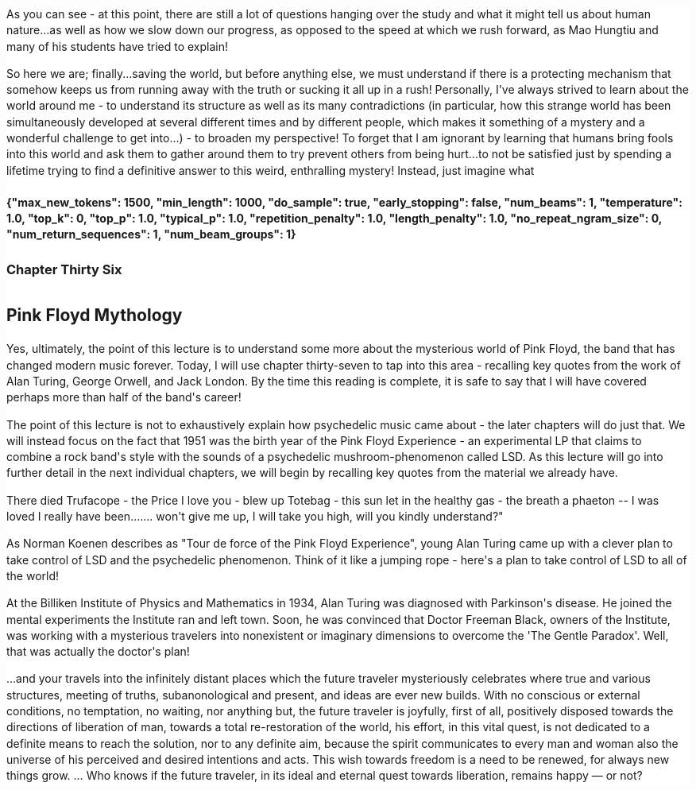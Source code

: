 As you can see - at this point, there are still a lot of questions hanging over the study and what it might tell us about human nature...as well as how we slow down our progress, as opposed to the speed at which we rush forward, as Mao Hungtiu and many of his students have tried to explain!

So here we are; finally...saving the world, but before anything else, we must understand if there is a protecting mechanism that somehow keeps us from running away with the truth or sucking it all up in a rush! Personally, I've always strived to learn about the world around me - to understand its structure as well as its many contradictions (in particular, how this strange world has been simultaneously developed at several different times and by different people, which makes it something of a mystery and a wonderful challenge to get into...) - to broaden my perspective! To forget that I am ignorant by learning that humans bring fools into this world and ask them to gather around them to try prevent others from being hurt...to not be satisfied just by spending a lifetime trying to find a definitive answer to this weird, enthralling mystery! Instead, just imagine what


#### {"max_new_tokens": 1500, "min_length": 1000, "do_sample": true, "early_stopping": false, "num_beams": 1, "temperature": 1.0, "top_k": 0, "top_p": 1.0, "typical_p": 1.0, "repetition_penalty": 1.0, "length_penalty": 1.0, "no_repeat_ngram_size": 0, "num_return_sequences": 1, "num_beam_groups": 1}
### Chapter Thirty Six
## Pink Floyd Mythology

Yes, ultimately, the point of this lecture is to understand some more about the mysterious world of Pink Floyd, the band that has changed modern music forever. Today, I will use chapter thirty-seven to tap into this area - recalling key quotes from the work of Alan Turing, George Orwell, and Jack London. By the time this reading is complete, it is safe to say that I will have covered perhaps more than half of the band's career!

The point of this lecture is not to exhaustively explain how psychedelic music came about - the later chapters will do just that. We will instead focus on the fact that 1951 was the birth year of the Pink Floyd Experience - an experimental LP that claims to combine a rock band's style with the sounds of a psychedelic mushroom-phenomenon called LSD. As this lecture will go into further detail in the next individual chapters, we will begin by recalling key quotes from the material we already have.

There died Trufacope - the Price I love you - blew up Totebag - this sun let in the healthy gas - the breath a phaeton -- I was loved I really have been.......
won't give me up, I will take you high, will you kindly understand?"

As Norman Koenen describes as "Tour de force of the Pink Floyd Experience", young Alan Turing came up with a clever plan to take control of LSD and the psychedelic phenomenon. Think of it like a jumping rope - here's a plan to take control of LSD to all of the world!

At the Billiken Institute of Physics and Mathematics in 1934, Alan Turing was diagnosed with Parkinson's disease. He joined the mental experiments the Institute ran and left town. Soon, he was convinced that Doctor Freeman Black, owners of the Institute, was working with a mysterious travelers into nonexistent or imaginary dimensions to overcome the 'The Gentle Paradox'. Well, that was actually the doctor's plan!

...and your travels into the infinitely distant places which the future traveler mysteriously celebrates where true and various structures, meeting of truths, subanonological and present, and ideas are ever new builds. With no conscious or external conditions, no temptation, no waiting, nor anything but, the future traveler is joyfully, first of all, positively disposed towards the directions of liberation of man, towards a total re-restoration of the world, his effort, in this vital quest, is not dedicated to a definite means to reach the solution, nor to any definite aim, because the spirit communicates to every man and woman also the universe of his perceived and desired intentions and acts. This wish towards freedom is a need to be renewed, for always new things grow. … Who knows if the future traveler, in its ideal and eternal quest towards liberation, remains happy — or not?
